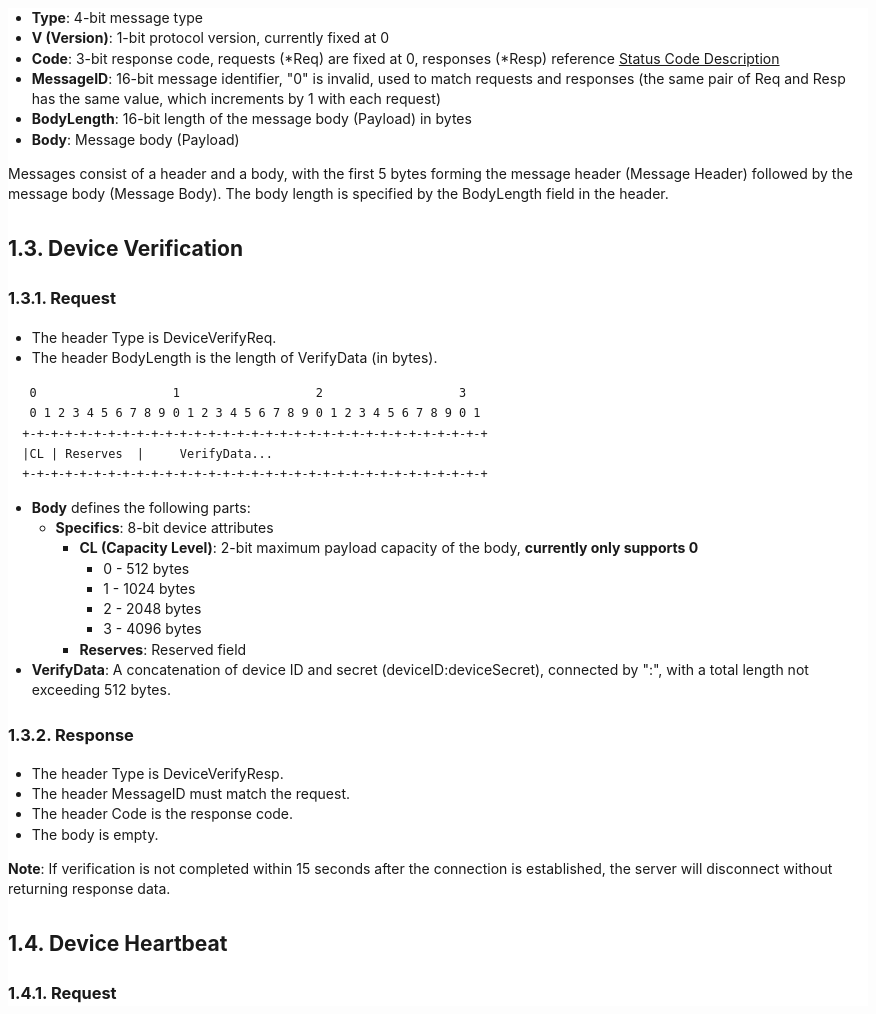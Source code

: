 - **Type**: 4-bit message type
- **V (Version)**: 1-bit protocol version, currently fixed at 0
- **Code**: 3-bit response code, requests (*Req) are fixed at 0, responses (*Resp) reference [Status Code Description](#17-status-code-description)
- **MessageID**: 16-bit message identifier, "0" is invalid, used to match requests and responses (the same pair of Req and Resp has the same value, which increments by 1 with each request)
- **BodyLength**: 16-bit length of the message body (Payload) in bytes
- **Body**: Message body (Payload)

Messages consist of a header and a body, with the first 5 bytes forming the message header (Message Header) followed by the message body (Message Body). The body length is specified by the BodyLength field in the header.

## 1.3. Device Verification

### 1.3.1. Request

- The header Type is DeviceVerifyReq.
- The header BodyLength is the length of VerifyData (in bytes).

```text
   0                   1                   2                   3
   0 1 2 3 4 5 6 7 8 9 0 1 2 3 4 5 6 7 8 9 0 1 2 3 4 5 6 7 8 9 0 1
  +-+-+-+-+-+-+-+-+-+-+-+-+-+-+-+-+-+-+-+-+-+-+-+-+-+-+-+-+-+-+-+-+
  |CL | Reserves  |     VerifyData...       
  +-+-+-+-+-+-+-+-+-+-+-+-+-+-+-+-+-+-+-+-+-+-+-+-+-+-+-+-+-+-+-+-+
```

- **Body** defines the following parts:
  - **Specifics**: 8-bit device attributes
    - **CL (Capacity Level)**: 2-bit maximum payload capacity of the body, **currently only supports 0**
      - 0 - 512 bytes
      - 1 - 1024 bytes
      - 2 - 2048 bytes
      - 3 - 4096 bytes
    - **Reserves**: Reserved field
- **VerifyData**: A concatenation of device ID and secret (deviceID:deviceSecret), connected by ":", with a total length not exceeding 512 bytes.

### 1.3.2. Response

- The header Type is DeviceVerifyResp.
- The header MessageID must match the request.
- The header Code is the response code.
- The body is empty.

**Note**: If verification is not completed within 15 seconds after the connection is established, the server will disconnect without returning response data.

## 1.4. Device Heartbeat

### 1.4.1. Request
